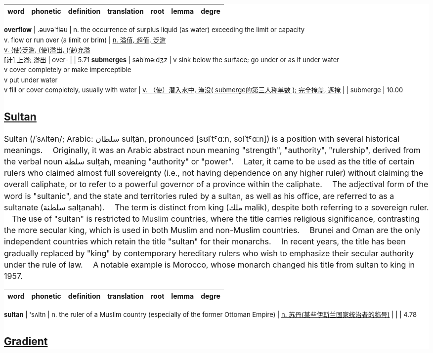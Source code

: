 word | phonetic | definition | translation | root | lemma | degre
---- | ---- | ---- | ---- | ---- | ---- | ----
<font size=2>
<b>overflow</b> | .әuvә'flәu | n. the occurrence of surplus liquid (as water) exceeding the limit or capacity<br>v. flow or run over (a limit or brim) | <a href=https://en.wikipedia.org/wiki/overflow>n. 溢值, 超值, 泛滥<br>v. (使)泛滥, (使)溢出, (使)充溢<br>[计] 上溢; 溢出</a> | over- |  | 5.71
<b>submerges</b> | səbˈmə:dʒz | v sink below the surface; go under or as if under water<br>v cover completely or make imperceptible<br>v put under water<br>v fill or cover completely, usually with water | <a href=https://en.wikipedia.org/wiki/submerges>v. （使）潜入水中, 淹没( submerge的第三人称单数 ); 完全掩盖, 遮掩</a> |  | submerge | 10.00
</font>

<br>



## <a href=https://en.wikipedia.org/wiki/Sultan>Sultan</a> 

<font size=3>
Sultan (/ˈsʌltən/; Arabic: سلطان sulṭān, pronounced [sʊlˈtˤɑːn, solˈtˤɑːn]) is a position with several historical meanings. 　Originally, it was an Arabic abstract noun meaning "strength", "authority", "rulership", derived from the verbal noun سلطة sulṭah, meaning "authority" or "power". 　Later, it came to be used as the title of certain rulers who claimed almost full sovereignty (i.e., not having dependence on any higher ruler) without claiming the overall caliphate, or to refer to a powerful governor of a province within the caliphate. 　The adjectival form of the word is "sultanic", and the state and territories ruled by a sultan, as well as his office, are referred to as a sultanate (سلطنة salṭanah). 　The term is distinct from king (ملك malik), despite both referring to a sovereign ruler. 　The use of "sultan" is restricted to Muslim countries, where the title carries religious significance, contrasting the more secular king, which is used in both Muslim and non-Muslim countries. 　Brunei and Oman are the only independent countries which retain the title "sultan" for their monarchs. 　In recent years, the title has been gradually replaced by "king" by contemporary hereditary rulers who wish to emphasize their secular authority under the rule of law. 　A notable example is Morocco, whose monarch changed his title from sultan to king in 1957.
</font>

word | phonetic | definition | translation | root | lemma | degre
---- | ---- | ---- | ---- | ---- | ---- | ----
<font size=2>
<b>sultan</b> | 'sʌltn | n. the ruler of a Muslim country (especially of the former Ottoman Empire) | <a href=https://en.wikipedia.org/wiki/sultan>n. 苏丹(某些伊斯兰国家统治者的称号)</a> |  |  | 4.78
</font>

<br>



## <a href=https://en.wikipedia.org/wiki/Gradient>Gradient</a> 

<font size=3>
